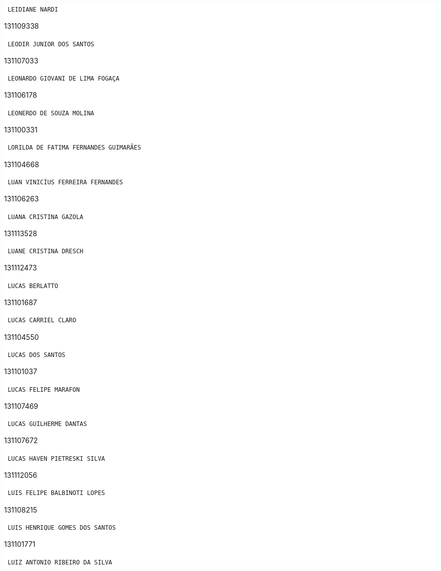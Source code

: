      LEIDIANE NARDI

   131109338

     LEODIR JUNIOR DOS SANTOS

   131107033

     LEONARDO GIOVANI DE LIMA FOGAÇA

   131106178

     LEONERDO DE SOUZA MOLINA

   131100331

     LORILDA DE FATIMA FERNANDES GUIMARÃES

   131104668

     LUAN VINICÍUS FERREIRA FERNANDES

   131106263

     LUANA CRISTINA GAZOLA

   131113528

     LUANE CRISTINA DRESCH

   131112473

     LUCAS BERLATTO

   131101687

     LUCAS CARRIEL CLARO

   131104550

     LUCAS DOS SANTOS

   131101037

     LUCAS FELIPE MARAFON

   131107469

     LUCAS GUILHERME DANTAS

   131107672

     LUCAS HAVEN PIETRESKI SILVA

   131112056

     LUIS FELIPE BALBINOTI LOPES

   131108215

     LUIS HENRIQUE GOMES DOS SANTOS

   131101771

     LUIZ ANTONIO RIBEIRO DA SILVA
